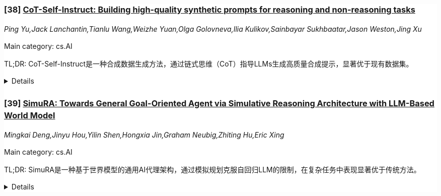 
### [38] [CoT-Self-Instruct: Building high-quality synthetic prompts for reasoning and non-reasoning tasks](https://arxiv.org/abs/2507.23751)
*Ping Yu,Jack Lanchantin,Tianlu Wang,Weizhe Yuan,Olga Golovneva,Ilia Kulikov,Sainbayar Sukhbaatar,Jason Weston,Jing Xu*

Main category: cs.AI

TL;DR: CoT-Self-Instruct是一种合成数据生成方法，通过链式思维（CoT）指导LLMs生成高质量合成提示，显著优于现有数据集。


<details><summary>Details</summary></details>


### [39] [SimuRA: Towards General Goal-Oriented Agent via Simulative Reasoning Architecture with LLM-Based World Model](https://arxiv.org/abs/2507.23773)
*Mingkai Deng,Jinyu Hou,Yilin Shen,Hongxia Jin,Graham Neubig,Zhiting Hu,Eric Xing*

Main category: cs.AI

TL;DR: SimuRA是一种基于世界模型的通用AI代理架构，通过模拟规划克服自回归LLM的限制，在复杂任务中表现显著优于传统方法。


<details><summary>Details</summary></details>

